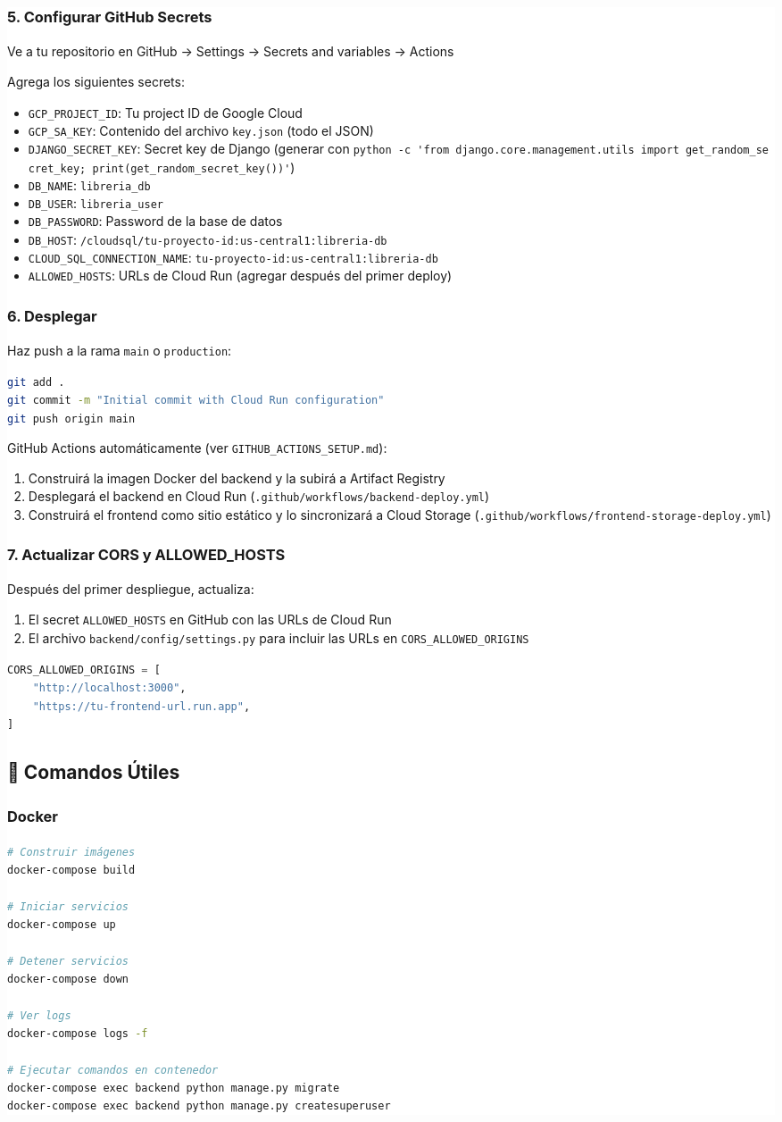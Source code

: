 ### 5. Configurar GitHub Secrets

Ve a tu repositorio en GitHub → Settings → Secrets and variables → Actions

Agrega los siguientes secrets:

- `GCP_PROJECT_ID`: Tu project ID de Google Cloud
- `GCP_SA_KEY`: Contenido del archivo `key.json` (todo el JSON)
- `DJANGO_SECRET_KEY`: Secret key de Django (generar con `python -c 'from django.core.management.utils import get_random_secret_key; print(get_random_secret_key())'`)
- `DB_NAME`: `libreria_db`
- `DB_USER`: `libreria_user`
- `DB_PASSWORD`: Password de la base de datos
- `DB_HOST`: `/cloudsql/tu-proyecto-id:us-central1:libreria-db`
- `CLOUD_SQL_CONNECTION_NAME`: `tu-proyecto-id:us-central1:libreria-db`
- `ALLOWED_HOSTS`: URLs de Cloud Run (agregar después del primer deploy)

### 6. Desplegar

Haz push a la rama `main` o `production`:

```bash
git add .
git commit -m "Initial commit with Cloud Run configuration"
git push origin main
```

GitHub Actions automáticamente (ver `GITHUB_ACTIONS_SETUP.md`):
1. Construirá la imagen Docker del backend y la subirá a Artifact Registry
2. Desplegará el backend en Cloud Run (`.github/workflows/backend-deploy.yml`)
3. Construirá el frontend como sitio estático y lo sincronizará a Cloud Storage (`.github/workflows/frontend-storage-deploy.yml`)

### 7. Actualizar CORS y ALLOWED_HOSTS

Después del primer despliegue, actualiza:

1. El secret `ALLOWED_HOSTS` en GitHub con las URLs de Cloud Run
2. El archivo `backend/config/settings.py` para incluir las URLs en `CORS_ALLOWED_ORIGINS`

```python
CORS_ALLOWED_ORIGINS = [
    "http://localhost:3000",
    "https://tu-frontend-url.run.app",
]
```

## 📝 Comandos Útiles

### Docker

```bash
# Construir imágenes
docker-compose build

# Iniciar servicios
docker-compose up

# Detener servicios
docker-compose down

# Ver logs
docker-compose logs -f

# Ejecutar comandos en contenedor
docker-compose exec backend python manage.py migrate
docker-compose exec backend python manage.py createsuperuser
```